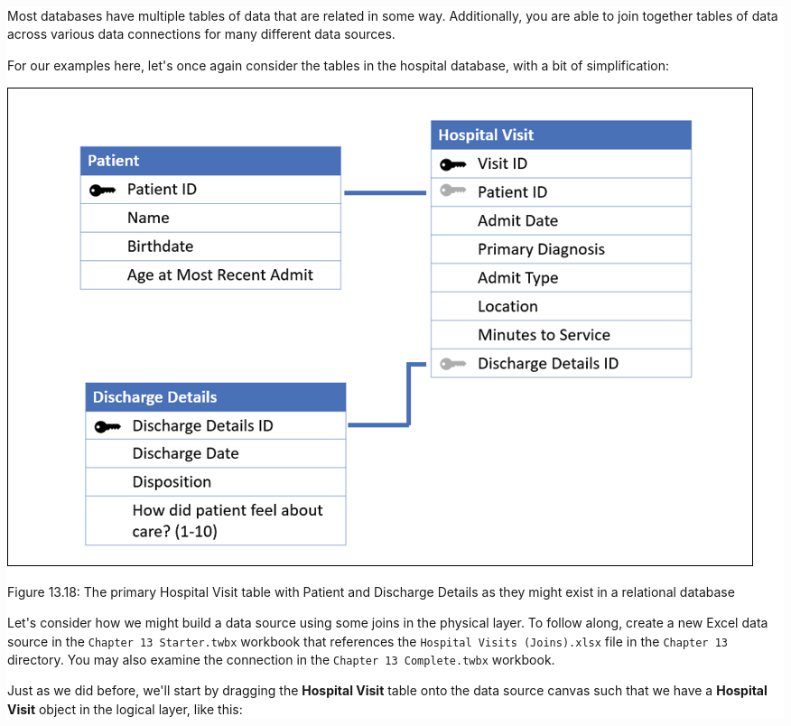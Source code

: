 Most databases have multiple tables of data that
are related in some way. Additionally, you are able to join together
tables of data across various data connections for many different data
sources.

For our examples here, let\'s once again consider the tables in the
hospital database, with a bit of simplification:

![](./images/B16021_13_18.png)

Figure 13.18: The primary Hospital Visit table with Patient and
Discharge Details as they might exist in a relational database

Let\'s consider how we might build a data source using some joins in the
physical layer. To follow along, create a new Excel data source in the
`Chapter 13 Starter.twbx` workbook that
references the `Hospital Visits (Joins).xlsx`
file in the `Chapter 13` directory. You may also
examine the connection in the
`Chapter 13 Complete.twbx` workbook.

Just as we did before, we\'ll start by dragging the **Hospital Visit**
table onto the data source canvas such that we have a **Hospital Visit**
object in the logical layer, like this:
